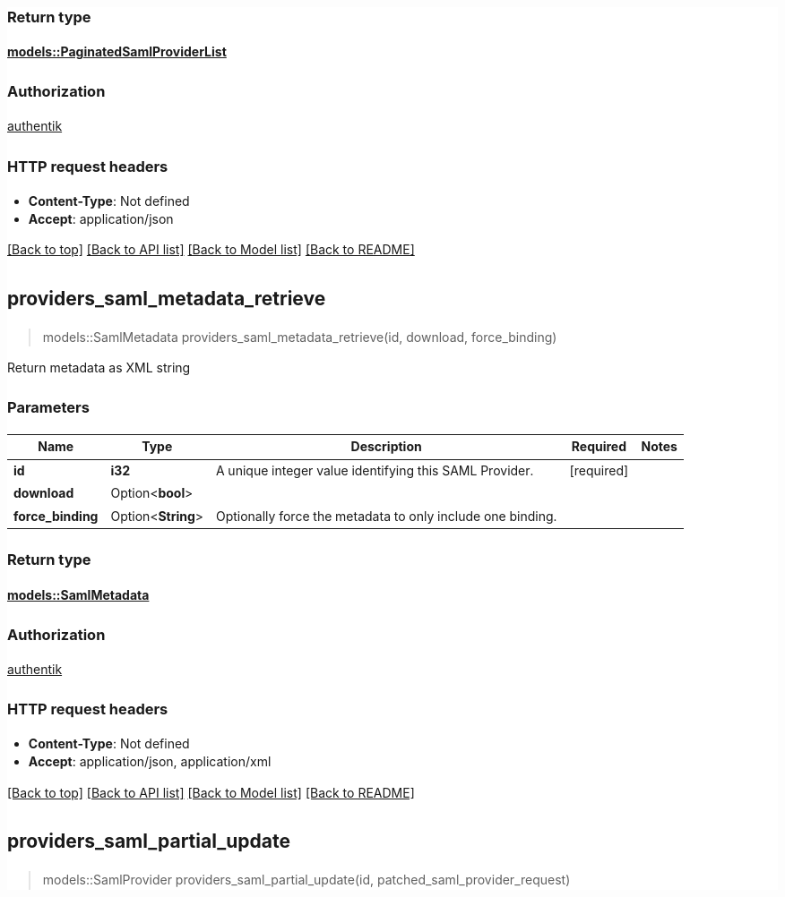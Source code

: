 ### Return type

[**models::PaginatedSamlProviderList**](PaginatedSAMLProviderList.md)

### Authorization

[authentik](../README.md#authentik)

### HTTP request headers

- **Content-Type**: Not defined
- **Accept**: application/json

[[Back to top]](#) [[Back to API list]](../README.md#documentation-for-api-endpoints) [[Back to Model list]](../README.md#documentation-for-models) [[Back to README]](../README.md)


## providers_saml_metadata_retrieve

> models::SamlMetadata providers_saml_metadata_retrieve(id, download, force_binding)


Return metadata as XML string

### Parameters


Name | Type | Description  | Required | Notes
------------- | ------------- | ------------- | ------------- | -------------
**id** | **i32** | A unique integer value identifying this SAML Provider. | [required] |
**download** | Option<**bool**> |  |  |
**force_binding** | Option<**String**> | Optionally force the metadata to only include one binding. |  |

### Return type

[**models::SamlMetadata**](SAMLMetadata.md)

### Authorization

[authentik](../README.md#authentik)

### HTTP request headers

- **Content-Type**: Not defined
- **Accept**: application/json, application/xml

[[Back to top]](#) [[Back to API list]](../README.md#documentation-for-api-endpoints) [[Back to Model list]](../README.md#documentation-for-models) [[Back to README]](../README.md)


## providers_saml_partial_update

> models::SamlProvider providers_saml_partial_update(id, patched_saml_provider_request)
